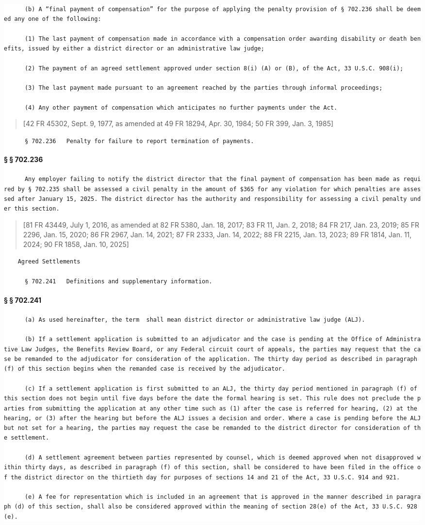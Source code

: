           (b) A “final payment of compensation” for the purpose of applying the penalty provision of § 702.236 shall be deemed any one of the following:

          (1) The last payment of compensation made in accordance with a compensation order awarding disability or death benefits, issued by either a district director or an administrative law judge;

          (2) The payment of an agreed settlement approved under section 8(i) (A) or (B), of the Act, 33 U.S.C. 908(i);

          (3) The last payment made pursuant to an agreement reached by the parties through informal proceedings;

          (4) Any other payment of compensation which anticipates no further payments under the Act.

> [42 FR 45302, Sept. 9, 1977, as amended at 49 FR 18294, Apr. 30, 1984; 50 FR 399, Jan. 3, 1985]

          § 702.236   Penalty for failure to report termination of payments.

#### § § 702.236

          Any employer failing to notify the district director that the final payment of compensation has been made as required by § 702.235 shall be assessed a civil penalty in the amount of $365 for any violation for which penalties are assessed after January 15, 2025. The district director has the authority and responsibility for assessing a civil penalty under this section.

> [81 FR 43449, July 1, 2016, as amended at 82 FR 5380, Jan. 18, 2017; 83 FR 11, Jan. 2, 2018; 84 FR 217, Jan. 23, 2019; 85 FR 2296, Jan. 15, 2020; 86 FR 2967, Jan. 14, 2021; 87 FR 2333, Jan. 14, 2022; 88 FR 2215, Jan. 13, 2023; 89 FR 1814, Jan. 11, 2024; 90 FR 1858, Jan. 10, 2025]

        Agreed Settlements

          § 702.241   Definitions and supplementary information.

#### § § 702.241

          (a) As used hereinafter, the term  shall mean district director or administrative law judge (ALJ).

          (b) If a settlement application is submitted to an adjudicator and the case is pending at the Office of Administrative Law Judges, the Benefits Review Board, or any Federal circuit court of appeals, the parties may request that the case be remanded to the adjudicator for consideration of the application. The thirty day period as described in paragraph (f) of this section begins when the remanded case is received by the adjudicator.

          (c) If a settlement application is first submitted to an ALJ, the thirty day period mentioned in paragraph (f) of this section does not begin until five days before the date the formal hearing is set. This rule does not preclude the parties from submitting the application at any other time such as (1) after the case is referred for hearing, (2) at the hearing, or (3) after the hearing but before the ALJ issues a decision and order. Where a case is pending before the ALJ but not set for a hearing, the parties may request the case be remanded to the district director for consideration of the settlement.

          (d) A settlement agreement between parties represented by counsel, which is deemed approved when not disapproved within thirty days, as described in paragraph (f) of this section, shall be considered to have been filed in the office of the district director on the thirtieth day for purposes of sections 14 and 21 of the Act, 33 U.S.C. 914 and 921.

          (e) A fee for representation which is included in an agreement that is approved in the manner described in paragraph (d) of this section, shall also be considered approved within the meaning of section 28(e) of the Act, 33 U.S.C. 928(e).
